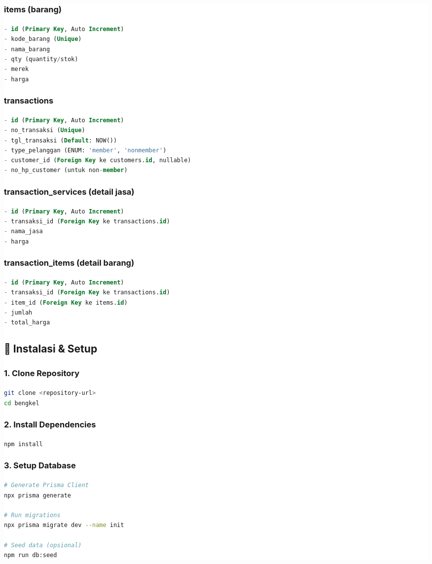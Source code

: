 ### **items** (barang)
```sql
- id (Primary Key, Auto Increment)
- kode_barang (Unique)
- nama_barang
- qty (quantity/stok)
- merek
- harga
```

### **transactions**
```sql  
- id (Primary Key, Auto Increment)
- no_transaksi (Unique)
- tgl_transaksi (Default: NOW())
- type_pelanggan (ENUM: 'member', 'nonmember')
- customer_id (Foreign Key ke customers.id, nullable)
- no_hp_customer (untuk non-member)
```

### **transaction_services** (detail jasa)
```sql
- id (Primary Key, Auto Increment) 
- transaksi_id (Foreign Key ke transactions.id)
- nama_jasa
- harga
```

### **transaction_items** (detail barang)
```sql
- id (Primary Key, Auto Increment)
- transaksi_id (Foreign Key ke transactions.id)
- item_id (Foreign Key ke items.id)
- jumlah
- total_harga
```

## 🚀 Instalasi & Setup

### 1. **Clone Repository**
```bash
git clone <repository-url>
cd bengkel
```

### 2. **Install Dependencies**
```bash
npm install
```

### 3. **Setup Database**
```bash
# Generate Prisma Client
npx prisma generate

# Run migrations
npx prisma migrate dev --name init

# Seed data (opsional)
npm run db:seed
```
